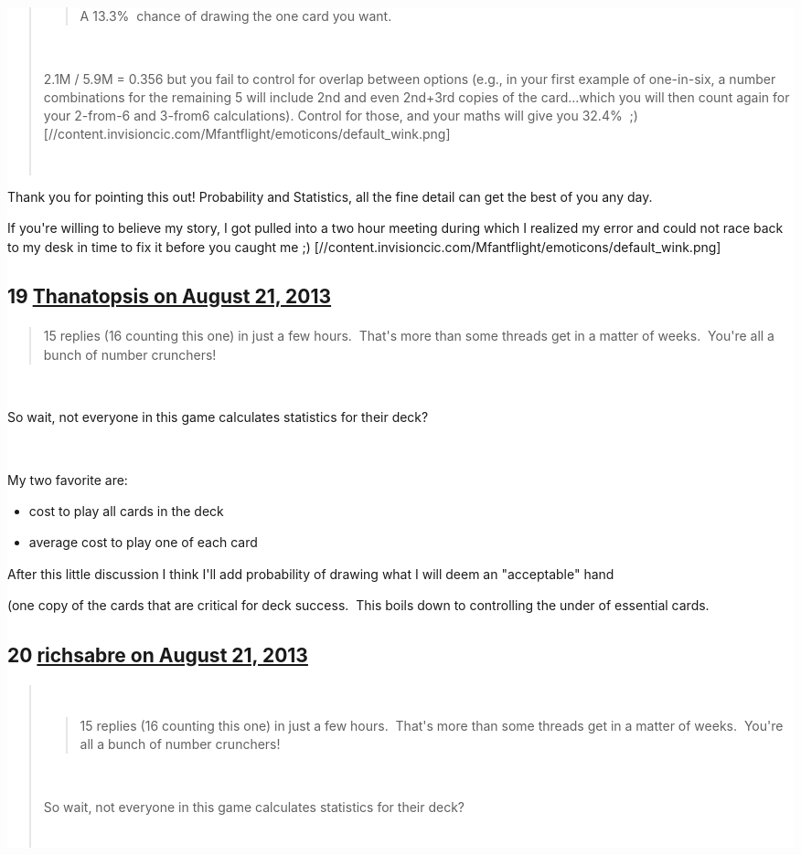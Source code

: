 > > 
> > A 13.3%  chance of drawing the one card you want.
> 
>  
> 
> 2.1M / 5.9M = 0.356 but you fail to control for overlap between options (e.g., in your first example of one-in-six, a number combinations for the remaining 5 will include 2nd and even 2nd+3rd copies of the card...which you will then count again for your 2-from-6 and 3-from6 calculations). Control for those, and your maths will give you 32.4%  ;) [//content.invisioncic.com/Mfantflight/emoticons/default_wink.png]
> 
>  

Thank you for pointing this out! Probability and Statistics, all the fine detail can get the best of you any day.

If you're willing to believe my story, I got pulled into a two hour meeting during which I realized my error and could not race back to my desk in time to fix it before you caught me ;) [//content.invisioncic.com/Mfantflight/emoticons/default_wink.png]

## 19 [Thanatopsis on August 21, 2013](https://community.fantasyflightgames.com/topic/88902-check-my-math-here/?do=findComment&comment=846417)

> 15 replies (16 counting this one) in just a few hours.  That's more than some threads get in a matter of weeks.  You're all a bunch of number crunchers!

 

So wait, not everyone in this game calculates statistics for their deck?

 

My two favorite are:

- cost to play all cards in the deck

- average cost to play one of each card

After this little discussion I think I'll add probability of drawing what I will deem an "acceptable" hand

(one copy of the cards that are critical for deck success.  This boils down to controlling the under of essential cards.

## 20 [richsabre on August 21, 2013](https://community.fantasyflightgames.com/topic/88902-check-my-math-here/?do=findComment&comment=846427)

>  
> 
> > 15 replies (16 counting this one) in just a few hours.  That's more than some threads get in a matter of weeks.  You're all a bunch of number crunchers!
> 
>  
> 
> So wait, not everyone in this game calculates statistics for their deck?
> 
> 
> 
>  
